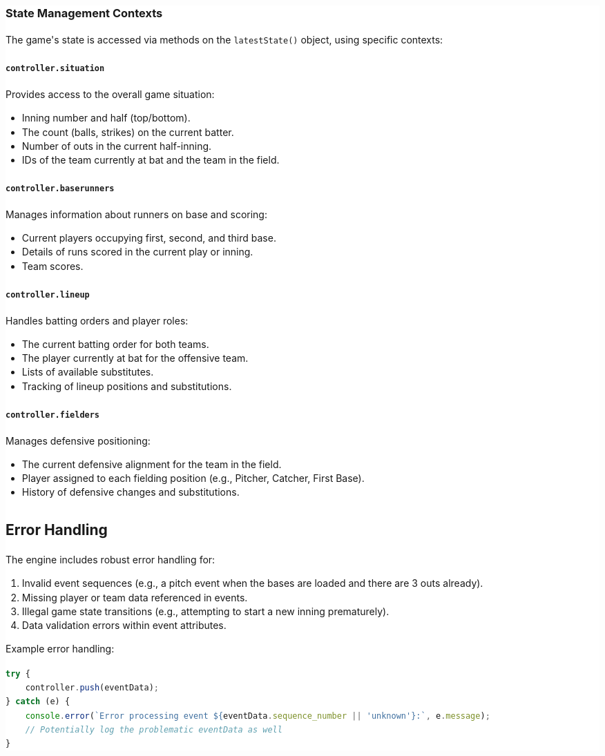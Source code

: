 ### State Management Contexts

The game's state is accessed via methods on the `latestState()` object, using specific contexts:

#### `controller.situation`

Provides access to the overall game situation:
*   Inning number and half (top/bottom).
*   The count (balls, strikes) on the current batter.
*   Number of outs in the current half-inning.
*   IDs of the team currently at bat and the team in the field.

#### `controller.baserunners`

Manages information about runners on base and scoring:
*   Current players occupying first, second, and third base.
*   Details of runs scored in the current play or inning.
*   Team scores.

#### `controller.lineup`

Handles batting orders and player roles:
*   The current batting order for both teams.
*   The player currently at bat for the offensive team.
*   Lists of available substitutes.
*   Tracking of lineup positions and substitutions.

#### `controller.fielders`

Manages defensive positioning:
*   The current defensive alignment for the team in the field.
*   Player assigned to each fielding position (e.g., Pitcher, Catcher, First Base).
*   History of defensive changes and substitutions.

## Error Handling

The engine includes robust error handling for:

1.  Invalid event sequences (e.g., a pitch event when the bases are loaded and there are 3 outs already).
2.  Missing player or team data referenced in events.
3.  Illegal game state transitions (e.g., attempting to start a new inning prematurely).
4.  Data validation errors within event attributes.

Example error handling:

```javascript
try {
    controller.push(eventData);
} catch (e) {
    console.error(`Error processing event ${eventData.sequence_number || 'unknown'}:`, e.message);
    // Potentially log the problematic eventData as well
}
```
